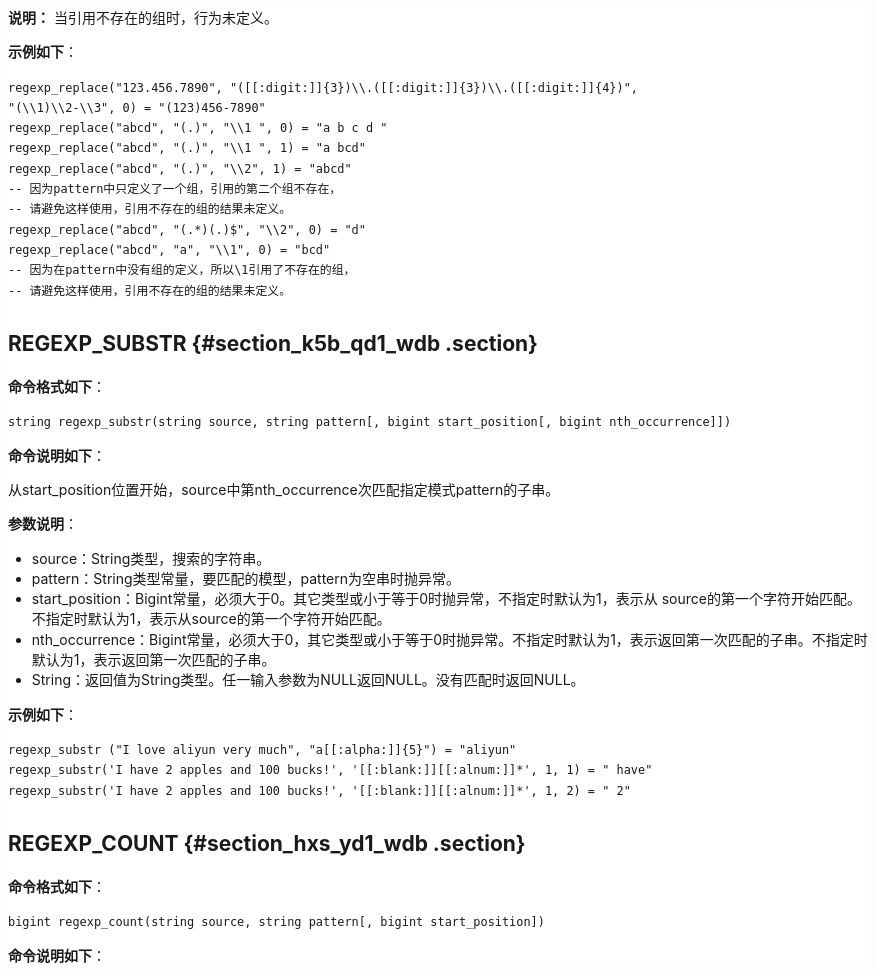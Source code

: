 **说明：** 当引用不存在的组时，行为未定义。

**示例如下**：

```
regexp_replace("123.456.7890", "([[:digit:]]{3})\\.([[:digit:]]{3})\\.([[:digit:]]{4})",
"(\\1)\\2-\\3", 0) = "(123)456-7890"
regexp_replace("abcd", "(.)", "\\1 ", 0) = "a b c d "
regexp_replace("abcd", "(.)", "\\1 ", 1) = "a bcd"
regexp_replace("abcd", "(.)", "\\2", 1) = "abcd"
-- 因为pattern中只定义了一个组，引用的第二个组不存在，
-- 请避免这样使用，引用不存在的组的结果未定义。
regexp_replace("abcd", "(.*)(.)$", "\\2", 0) = "d"
regexp_replace("abcd", "a", "\\1", 0) = "bcd"
-- 因为在pattern中没有组的定义，所以\1引用了不存在的组，
-- 请避免这样使用，引用不存在的组的结果未定义。
```

## REGEXP\_SUBSTR {#section_k5b_qd1_wdb .section}

**命令格式如下**：

```
string regexp_substr(string source, string pattern[, bigint start_position[, bigint nth_occurrence]])
```

**命令说明如下**：

从start\_position位置开始，source中第nth\_occurrence次匹配指定模式pattern的子串。

**参数说明**：

-   source：String类型，搜索的字符串。
-   pattern：String类型常量，要匹配的模型，pattern为空串时抛异常。
-   start\_position：Bigint常量，必须大于0。其它类型或小于等于0时抛异常，不指定时默认为1，表示从 source的第一个字符开始匹配。不指定时默认为1，表示从source的第一个字符开始匹配。
-   nth\_occurrence：Bigint常量，必须大于0，其它类型或小于等于0时抛异常。不指定时默认为1，表示返回第一次匹配的子串。不指定时默认为1，表示返回第一次匹配的子串。
-   String：返回值为String类型。任一输入参数为NULL返回NULL。没有匹配时返回NULL。

**示例如下**：

```
regexp_substr ("I love aliyun very much", "a[[:alpha:]]{5}") = "aliyun"
regexp_substr('I have 2 apples and 100 bucks!', '[[:blank:]][[:alnum:]]*', 1, 1) = " have"
regexp_substr('I have 2 apples and 100 bucks!', '[[:blank:]][[:alnum:]]*', 1, 2) = " 2"
```

## REGEXP\_COUNT {#section_hxs_yd1_wdb .section}

**命令格式如下**：

```
bigint regexp_count(string source, string pattern[, bigint start_position])
```

**命令说明如下**：
